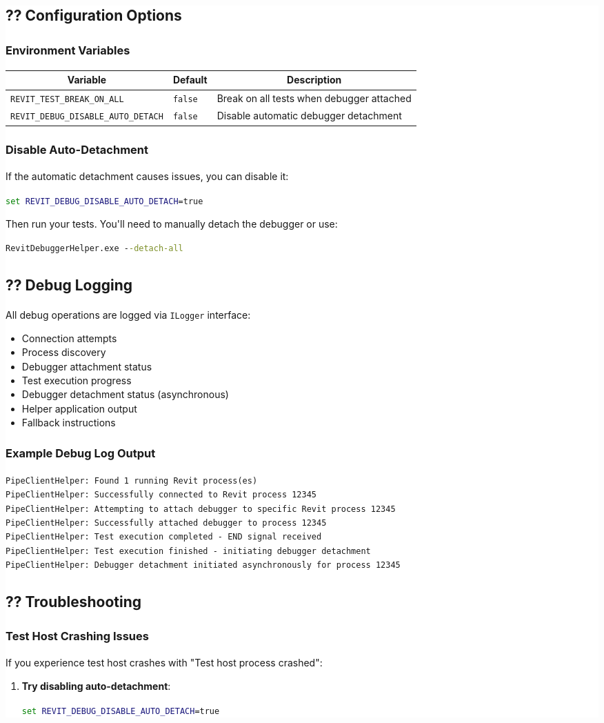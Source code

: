 ## ?? Configuration Options

### Environment Variables

| Variable | Default | Description |
|----------|---------|-------------|
| `REVIT_TEST_BREAK_ON_ALL` | `false` | Break on all tests when debugger attached |
| `REVIT_DEBUG_DISABLE_AUTO_DETACH` | `false` | Disable automatic debugger detachment |

### Disable Auto-Detachment
If the automatic detachment causes issues, you can disable it:
```cmd
set REVIT_DEBUG_DISABLE_AUTO_DETACH=true
```

Then run your tests. You'll need to manually detach the debugger or use:
```cmd
RevitDebuggerHelper.exe --detach-all
```

## ?? Debug Logging

All debug operations are logged via `ILogger` interface:
- Connection attempts
- Process discovery
- Debugger attachment status
- Test execution progress
- Debugger detachment status (asynchronous)
- Helper application output
- Fallback instructions

### Example Debug Log Output
```
PipeClientHelper: Found 1 running Revit process(es)
PipeClientHelper: Successfully connected to Revit process 12345
PipeClientHelper: Attempting to attach debugger to specific Revit process 12345
PipeClientHelper: Successfully attached debugger to process 12345
PipeClientHelper: Test execution completed - END signal received
PipeClientHelper: Test execution finished - initiating debugger detachment
PipeClientHelper: Debugger detachment initiated asynchronously for process 12345
```

## ?? Troubleshooting

### Test Host Crashing Issues
If you experience test host crashes with "Test host process crashed":

1. **Try disabling auto-detachment**:
   ```cmd
   set REVIT_DEBUG_DISABLE_AUTO_DETACH=true
   ```
